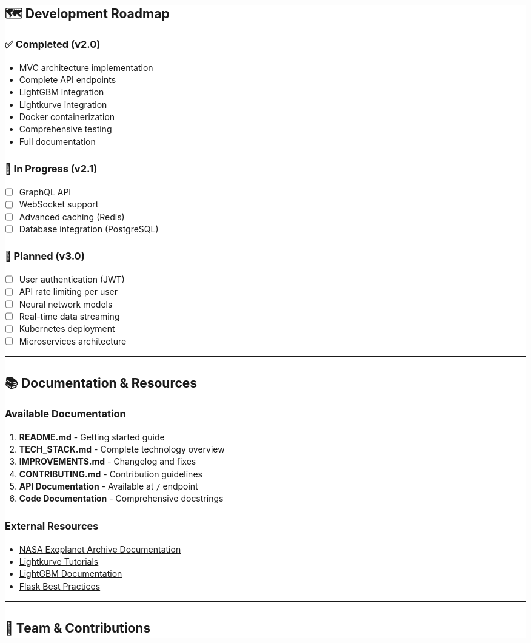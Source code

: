 ## 🗺️ Development Roadmap

### ✅ Completed (v2.0)

- MVC architecture implementation
- Complete API endpoints
- LightGBM integration
- Lightkurve integration
- Docker containerization
- Comprehensive testing
- Full documentation

### 🚧 In Progress (v2.1)

- [ ] GraphQL API
- [ ] WebSocket support
- [ ] Advanced caching (Redis)
- [ ] Database integration (PostgreSQL)

### 🔮 Planned (v3.0)

- [ ] User authentication (JWT)
- [ ] API rate limiting per user
- [ ] Neural network models
- [ ] Real-time data streaming
- [ ] Kubernetes deployment
- [ ] Microservices architecture

---

## 📚 Documentation & Resources

### Available Documentation

1. **README.md** - Getting started guide
2. **TECH_STACK.md** - Complete technology overview
3. **IMPROVEMENTS.md** - Changelog and fixes
4. **CONTRIBUTING.md** - Contribution guidelines
5. **API Documentation** - Available at `/` endpoint
6. **Code Documentation** - Comprehensive docstrings

### External Resources

- [NASA Exoplanet Archive Documentation](https://exoplanetarchive.ipac.caltech.edu/docs/)
- [Lightkurve Tutorials](https://docs.lightkurve.org/tutorials/)
- [LightGBM Documentation](https://lightgbm.readthedocs.io/)
- [Flask Best Practices](https://flask.palletsprojects.com/)

---

## 👥 Team & Contributions
